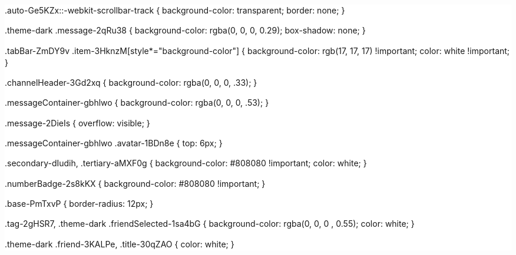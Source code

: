 .auto-Ge5KZx::-webkit-scrollbar-track {
  background-color: transparent;
  border: none;
}

.theme-dark .message-2qRu38 {
  background-color: rgba(0, 0, 0, 0.29);
  box-shadow: none;
}

.tabBar-ZmDY9v .item-3HknzM[style*="background-color"] {
  background-color: rgb(17, 17, 17) !important;
  color: white !important;
}

.channelHeader-3Gd2xq {
  background-color: rgba(0, 0, 0, .33);
}

.messageContainer-gbhlwo {
  background-color: rgba(0, 0, 0, .53);
}

.message-2DieIs {
  overflow: visible;
}

.messageContainer-gbhlwo .avatar-1BDn8e {
  top: 6px;
}

.secondary-dIudih,
.tertiary-aMXF0g {
  background-color: #808080 !important;
  color: white;
}

.numberBadge-2s8kKX {
  background-color: #808080 !important;
}

.base-PmTxvP {
  border-radius: 12px;
}

.tag-2gHSR7,
.theme-dark .friendSelected-1sa4bG {
  background-color: rgba(0, 0, 0 , 0.55);
  color: white;
}

.theme-dark .friend-3KALPe,
.title-30qZAO {
  color: white;
}

